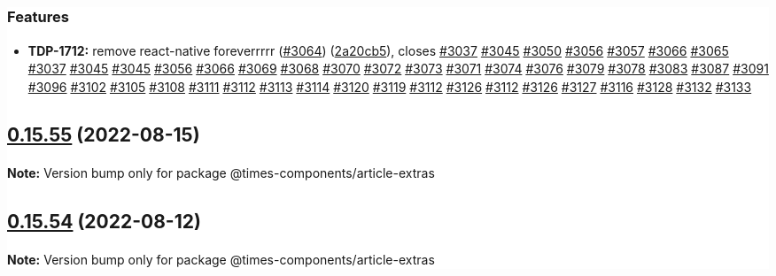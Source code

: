 
### Features

* **TDP-1712:** remove react-native foreverrrrr ([#3064](https://github.com/newsuk/times-components/issues/3064)) ([2a20cb5](https://github.com/newsuk/times-components/commit/2a20cb5abc10a4e7ca2d62487967f8fcf4eccb62)), closes [#3037](https://github.com/newsuk/times-components/issues/3037) [#3045](https://github.com/newsuk/times-components/issues/3045) [#3050](https://github.com/newsuk/times-components/issues/3050) [#3056](https://github.com/newsuk/times-components/issues/3056) [#3057](https://github.com/newsuk/times-components/issues/3057) [#3066](https://github.com/newsuk/times-components/issues/3066) [#3065](https://github.com/newsuk/times-components/issues/3065) [#3037](https://github.com/newsuk/times-components/issues/3037) [#3045](https://github.com/newsuk/times-components/issues/3045) [#3045](https://github.com/newsuk/times-components/issues/3045) [#3056](https://github.com/newsuk/times-components/issues/3056) [#3066](https://github.com/newsuk/times-components/issues/3066) [#3069](https://github.com/newsuk/times-components/issues/3069) [#3068](https://github.com/newsuk/times-components/issues/3068) [#3070](https://github.com/newsuk/times-components/issues/3070) [#3072](https://github.com/newsuk/times-components/issues/3072) [#3073](https://github.com/newsuk/times-components/issues/3073) [#3071](https://github.com/newsuk/times-components/issues/3071) [#3074](https://github.com/newsuk/times-components/issues/3074) [#3076](https://github.com/newsuk/times-components/issues/3076) [#3079](https://github.com/newsuk/times-components/issues/3079) [#3078](https://github.com/newsuk/times-components/issues/3078) [#3083](https://github.com/newsuk/times-components/issues/3083) [#3087](https://github.com/newsuk/times-components/issues/3087) [#3091](https://github.com/newsuk/times-components/issues/3091) [#3096](https://github.com/newsuk/times-components/issues/3096) [#3102](https://github.com/newsuk/times-components/issues/3102) [#3105](https://github.com/newsuk/times-components/issues/3105) [#3108](https://github.com/newsuk/times-components/issues/3108) [#3111](https://github.com/newsuk/times-components/issues/3111) [#3112](https://github.com/newsuk/times-components/issues/3112) [#3113](https://github.com/newsuk/times-components/issues/3113) [#3114](https://github.com/newsuk/times-components/issues/3114) [#3120](https://github.com/newsuk/times-components/issues/3120) [#3119](https://github.com/newsuk/times-components/issues/3119) [#3112](https://github.com/newsuk/times-components/issues/3112) [#3126](https://github.com/newsuk/times-components/issues/3126) [#3112](https://github.com/newsuk/times-components/issues/3112) [#3126](https://github.com/newsuk/times-components/issues/3126) [#3127](https://github.com/newsuk/times-components/issues/3127) [#3116](https://github.com/newsuk/times-components/issues/3116) [#3128](https://github.com/newsuk/times-components/issues/3128) [#3132](https://github.com/newsuk/times-components/issues/3132) [#3133](https://github.com/newsuk/times-components/issues/3133)





## [0.15.55](https://github.com/newsuk/times-components/compare/@times-components/article-extras@0.15.54...@times-components/article-extras@0.15.55) (2022-08-15)

**Note:** Version bump only for package @times-components/article-extras





## [0.15.54](https://github.com/newsuk/times-components/compare/@times-components/article-extras@0.15.53...@times-components/article-extras@0.15.54) (2022-08-12)

**Note:** Version bump only for package @times-components/article-extras

